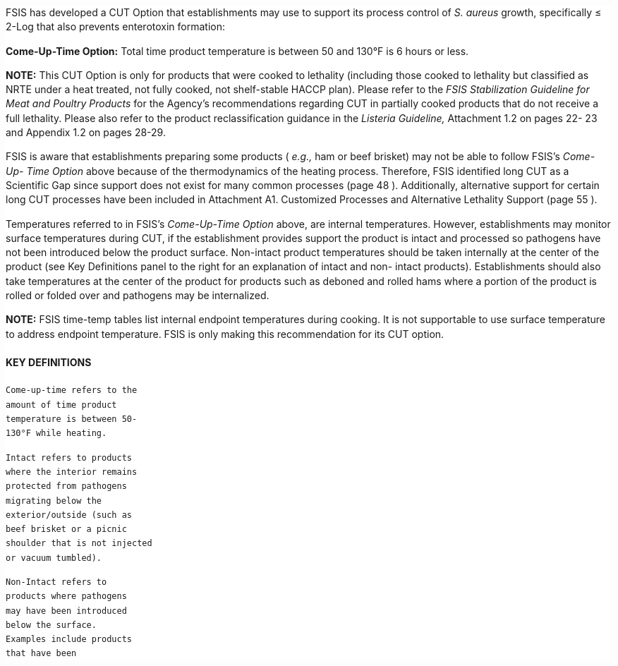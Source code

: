 
FSIS has developed a CUT Option that establishments may use to support its process
control of _S. aureus_ growth, specifically ≤ 2-Log that also
prevents enterotoxin formation:

**Come-Up-Time Option:** Total time product temperature is
between 50 and 130°F is 6 hours or less.

**NOTE:** This CUT Option is only for products that were cooked to
lethality (including those cooked to lethality but classified as
NRTE under a heat treated, not fully cooked, not shelf-stable
HACCP plan). Please refer to the _FSIS Stabilization Guideline for
Meat and Poultry Products_ for the Agency’s recommendations
regarding CUT in partially cooked products that do not receive a
full lethality. Please also refer to the product reclassification
guidance in the _Listeria Guideline,_ Attachment 1.2 on pages 22-
23 and Appendix 1.2 on pages 28-29.

FSIS is aware that establishments preparing some products ( _e.g.,_
ham or beef brisket) may not be able to follow FSIS’s _Come-Up-
Time Option_ above because of the thermodynamics of the
heating process. Therefore, FSIS identified long CUT as a
Scientific Gap since support does not exist for many common
processes (page 48 ). Additionally, alternative support for certain
long CUT processes have been included in Attachment A1.
Customized Processes and Alternative Lethality Support (page
55 ).

Temperatures referred to in FSIS’s _Come-Up-Time Option_ above,
are internal temperatures. However, establishments may monitor
surface temperatures during CUT, if the establishment provides
support the product is intact and processed so pathogens have
not been introduced below the product surface. Non-intact
product temperatures should be taken internally at the center of
the product (see Key Definitions panel to the right for an explanation of intact and non-
intact products). Establishments should also take temperatures at the center of the
product for products such as deboned and rolled hams where a portion of the product is
rolled or folded over and pathogens may be internalized.

**NOTE:** FSIS time-temp tables list internal endpoint temperatures during cooking. It is
not supportable to use surface temperature to address endpoint temperature. FSIS is
only making this recommendation for its CUT option.

#### KEY DEFINITIONS

```
Come-up-time refers to the
amount of time product
temperature is between 50-
130°F while heating.
```
```
Intact refers to products
where the interior remains
protected from pathogens
migrating below the
exterior/outside (such as
beef brisket or a picnic
shoulder that is not injected
or vacuum tumbled).
```
```
Non-Intact refers to
products where pathogens
may have been introduced
below the surface.
Examples include products
that have been
```